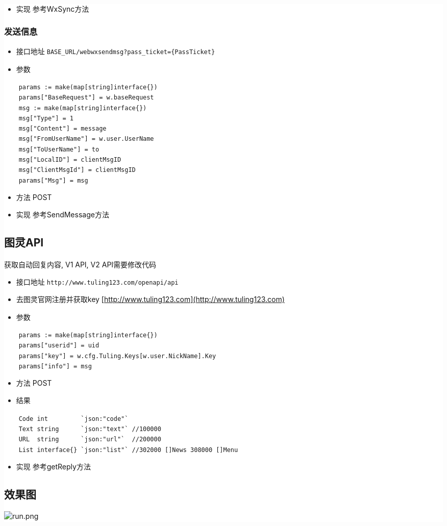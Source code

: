 - 实现
参考WxSync方法

### 发送信息
- 接口地址
`BASE_URL/webwxsendmsg?pass_ticket={PassTicket}`

- 参数
```
	params := make(map[string]interface{})
	params["BaseRequest"] = w.baseRequest
	msg := make(map[string]interface{})
	msg["Type"] = 1
	msg["Content"] = message
	msg["FromUserName"] = w.user.UserName
	msg["ToUserName"] = to
	msg["LocalID"] = clientMsgID
	msg["ClientMsgId"] = clientMsgID
	params["Msg"] = msg
```

- 方法
POST

- 实现
参考SendMessage方法

## 图灵API

获取自动回复内容, V1 API, V2 API需要修改代码

- 接口地址
`http://www.tuling123.com/openapi/api`

- 去图灵官网注册并获取key
[http://www.tuling123.com](http://www.tuling123.com)

- 参数
```
	params := make(map[string]interface{})
	params["userid"] = uid
	params["key"] = w.cfg.Tuling.Keys[w.user.NickName].Key
	params["info"] = msg
```

- 方法
POST

- 结果
```
	Code int         `json:"code"`
	Text string      `json:"text"` //100000
	URL  string      `json:"url"`  //200000
	List interface{} `json:"list"` //302000 []News 308000 []Menu
```

- 实现
参考getReply方法

## 效果图

![run.png](run.png)
